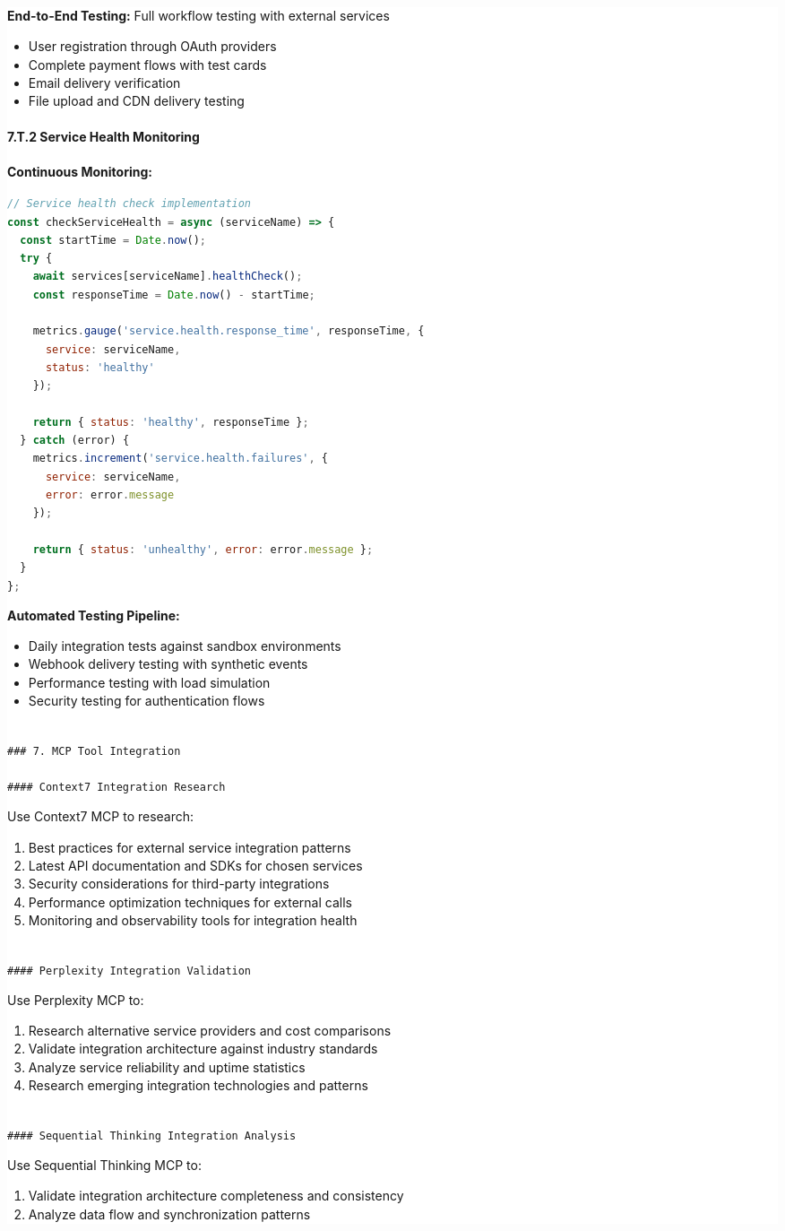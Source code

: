 **End-to-End Testing:** Full workflow testing with external services
- User registration through OAuth providers
- Complete payment flows with test cards
- Email delivery verification
- File upload and CDN delivery testing

#### 7.T.2 Service Health Monitoring
**Continuous Monitoring:**
```javascript
// Service health check implementation
const checkServiceHealth = async (serviceName) => {
  const startTime = Date.now();
  try {
    await services[serviceName].healthCheck();
    const responseTime = Date.now() - startTime;
    
    metrics.gauge('service.health.response_time', responseTime, {
      service: serviceName,
      status: 'healthy'
    });
    
    return { status: 'healthy', responseTime };
  } catch (error) {
    metrics.increment('service.health.failures', {
      service: serviceName,
      error: error.message
    });
    
    return { status: 'unhealthy', error: error.message };
  }
};
```

**Automated Testing Pipeline:**
- Daily integration tests against sandbox environments
- Webhook delivery testing with synthetic events
- Performance testing with load simulation
- Security testing for authentication flows
```

### 7. MCP Tool Integration

#### Context7 Integration Research
```
Use Context7 MCP to research:
1. Best practices for external service integration patterns
2. Latest API documentation and SDKs for chosen services
3. Security considerations for third-party integrations
4. Performance optimization techniques for external calls
5. Monitoring and observability tools for integration health
```

#### Perplexity Integration Validation
```
Use Perplexity MCP to:
1. Research alternative service providers and cost comparisons
2. Validate integration architecture against industry standards
3. Analyze service reliability and uptime statistics
4. Research emerging integration technologies and patterns
```

#### Sequential Thinking Integration Analysis
```
Use Sequential Thinking MCP to:
1. Validate integration architecture completeness and consistency
2. Analyze data flow and synchronization patterns